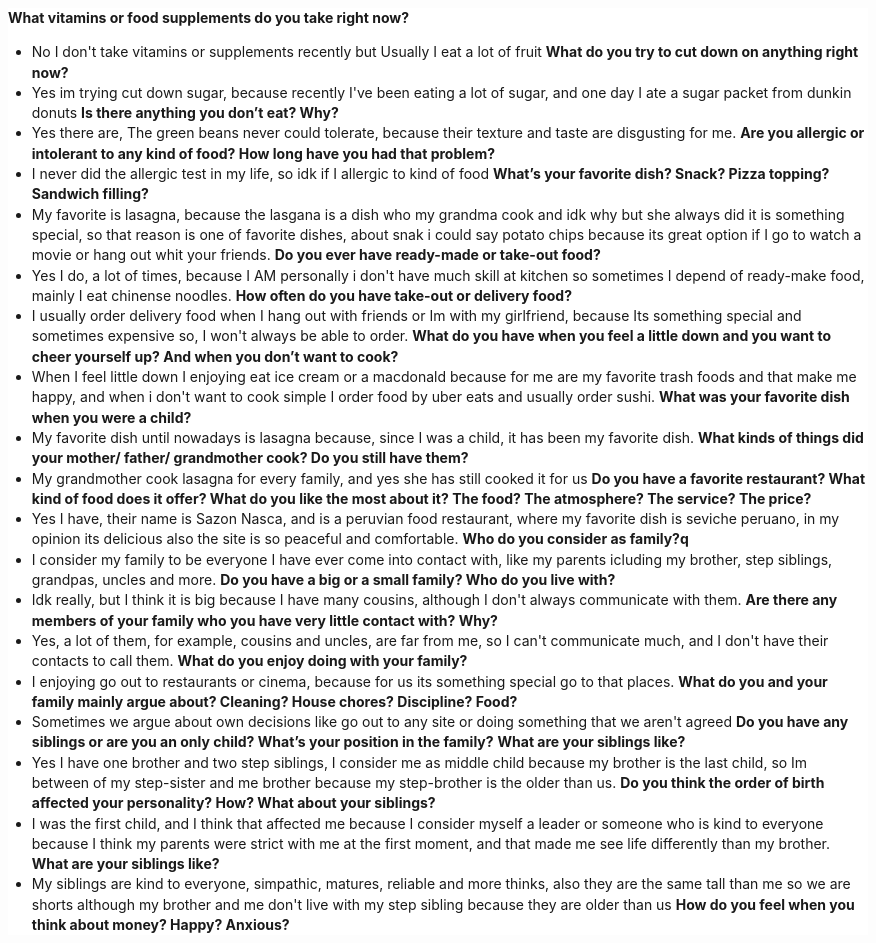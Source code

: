 **What vitamins or food supplements do you take right now?**
- No I don't take vitamins or supplements recently but Usually I eat a lot of fruit
**What do you try to cut down on anything right now?**
- Yes im trying cut down sugar, because recently I've been eating a lot of sugar, and one day I ate a sugar packet from dunkin donuts
**Is there anything you don’t eat? Why?**
- Yes there are, The green beans never could tolerate, because their texture and taste are disgusting for me.
**Are you allergic or intolerant to any kind of food? How long have you had that problem?**
- I never did the allergic test in my life, so idk if I allergic to kind of food
**What’s your favorite dish? Snack? Pizza topping? Sandwich filling?**
- My favorite is lasagna, because the lasgana is a dish who my grandma cook and idk why but she always did it is something special, so that reason is one of favorite dishes, about snak i could say potato chips because its great option if I go to watch a movie or hang out whit your friends.
**Do you ever have ready-made or take-out food?**
- Yes I do, a lot of times, because I AM personally i don't have much skill at kitchen so sometimes I depend of ready-make food, mainly I eat chinense noodles.
**How often do you have take-out or delivery food?**
- I usually order delivery food when I hang out with friends or Im with my girlfriend, because Its something special and sometimes expensive so, I won't always be able to order.
**What do you have when you feel a little down and you want to cheer yourself up? And when you don’t want to cook?**
- When I feel little down I enjoying eat ice cream or a macdonald because for me are my favorite trash foods and that make me happy, and when i don't want to cook simple I order food by uber eats and usually order sushi.
**What was your favorite dish when you were a child?**
- My favorite dish until nowadays is lasagna because, since I was a child, it has been my favorite dish.
**What kinds of things did your mother/ father/ grandmother cook? Do you still have them?**
- My grandmother cook lasagna for every family, and yes she has still cooked it for us
**Do you have a favorite restaurant? What kind of food does it offer? What do you like the most about it? The food? The atmosphere? The service? The price?**
- Yes I have, their name is Sazon Nasca, and is a peruvian food restaurant, where my favorite dish is seviche peruano, in my opinion its delicious also the site is so peaceful and comfortable.
**Who do you consider as family?q**
- I consider my family to be everyone I have ever come into contact with, like my parents icluding my brother, step siblings, grandpas, uncles and more.
**Do you have a big or a small family? Who do you live with?**
- Idk really, but I think it is big because I have many cousins, although I don't always communicate with them.
**Are there any members of your family who you have very little contact with? Why?**
- Yes, a lot of them, for example, cousins and uncles, are far from me, so I can't communicate much, and I don't have their contacts to call them.
**What do you enjoy doing with your family?**
- I enjoying go out to restaurants or cinema, because for us its something special go to that places.
**What do you and your family mainly argue about? Cleaning? House chores? Discipline? Food?**
- Sometimes we argue about own decisions like go out to any site or doing something that we aren't agreed
**Do you have any siblings or are you an only child? What’s your position in the family?**
**What are your siblings like?**
- Yes I have one brother and two step siblings, I consider me as middle child because my brother is the last child, so Im between of my step-sister and me brother because my step-brother is the older than us.
**Do you think the order of birth affected your personality? How? What about your siblings?**
- I was the first child, and I think that affected me because I consider myself a leader or someone who is kind to everyone because I think my parents were strict with me at the first moment, and that made me see life differently than my brother.
**What are your siblings like?**
- My siblings are kind to everyone, simpathic, matures, reliable and more thinks, also they are the same tall than me so we are shorts although my brother and me don't live with my step sibling because they are older than us
**How do you feel when you think about money? Happy? Anxious?**
